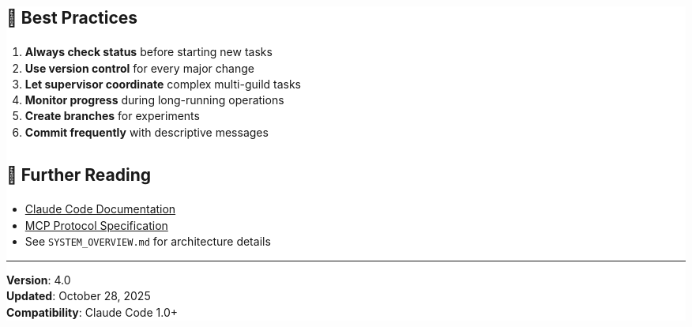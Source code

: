 ## 🎯 Best Practices

1. **Always check status** before starting new tasks
2. **Use version control** for every major change
3. **Let supervisor coordinate** complex multi-guild tasks
4. **Monitor progress** during long-running operations
5. **Create branches** for experiments
6. **Commit frequently** with descriptive messages

## 📖 Further Reading

- [Claude Code Documentation](https://docs.claude.com/claude-code)
- [MCP Protocol Specification](https://modelcontextprotocol.io/)
- See `SYSTEM_OVERVIEW.md` for architecture details

---

**Version**: 4.0  
**Updated**: October 28, 2025  
**Compatibility**: Claude Code 1.0+
